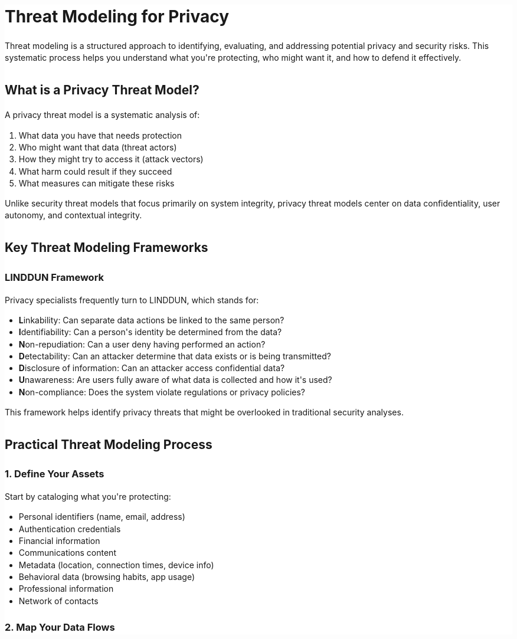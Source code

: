 # Threat Modeling for Privacy

Threat modeling is a structured approach to identifying, evaluating, and addressing potential privacy and security risks. This systematic process helps you understand what you're protecting, who might want it, and how to defend it effectively.

## What is a Privacy Threat Model?

A privacy threat model is a systematic analysis of:

1. What data you have that needs protection
2. Who might want that data (threat actors)
3. How they might try to access it (attack vectors)
4. What harm could result if they succeed
5. What measures can mitigate these risks

Unlike security threat models that focus primarily on system integrity, privacy threat models center on data confidentiality, user autonomy, and contextual integrity.

## Key Threat Modeling Frameworks

### LINDDUN Framework

Privacy specialists frequently turn to LINDDUN, which stands for:

- **L**inkability: Can separate data actions be linked to the same person?
- **I**dentifiability: Can a person's identity be determined from the data?
- **N**on-repudiation: Can a user deny having performed an action?
- **D**etectability: Can an attacker determine that data exists or is being transmitted?
- **D**isclosure of information: Can an attacker access confidential data?
- **U**nawareness: Are users fully aware of what data is collected and how it's used?
- **N**on-compliance: Does the system violate regulations or privacy policies?

This framework helps identify privacy threats that might be overlooked in traditional security analyses.

## Practical Threat Modeling Process

### 1. Define Your Assets

Start by cataloging what you're protecting:

- Personal identifiers (name, email, address)
- Authentication credentials
- Financial information
- Communications content
- Metadata (location, connection times, device info)
- Behavioral data (browsing habits, app usage)
- Professional information
- Network of contacts

### 2. Map Your Data Flows
